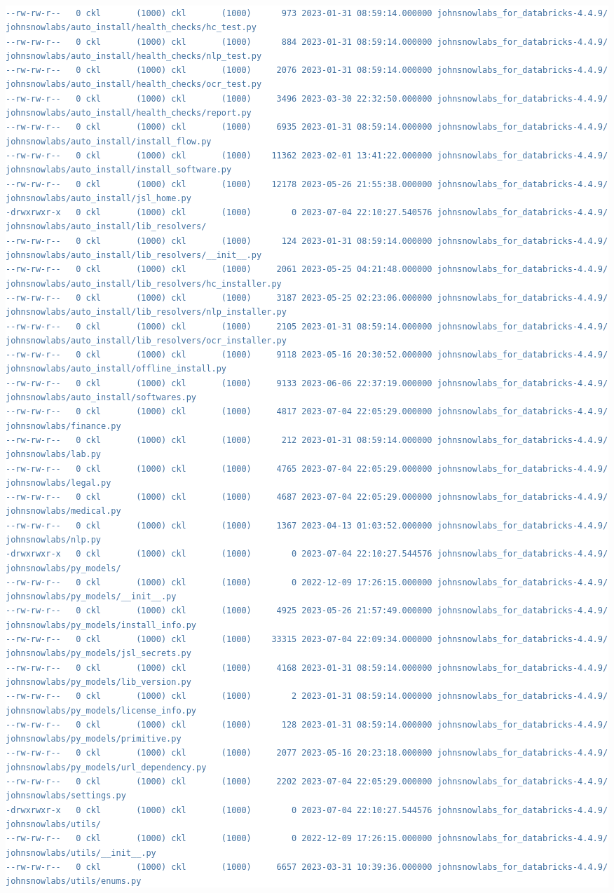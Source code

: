 ```diff
--rw-rw-r--   0 ckl       (1000) ckl       (1000)      973 2023-01-31 08:59:14.000000 johnsnowlabs_for_databricks-4.4.9/johnsnowlabs/auto_install/health_checks/hc_test.py
--rw-rw-r--   0 ckl       (1000) ckl       (1000)      884 2023-01-31 08:59:14.000000 johnsnowlabs_for_databricks-4.4.9/johnsnowlabs/auto_install/health_checks/nlp_test.py
--rw-rw-r--   0 ckl       (1000) ckl       (1000)     2076 2023-01-31 08:59:14.000000 johnsnowlabs_for_databricks-4.4.9/johnsnowlabs/auto_install/health_checks/ocr_test.py
--rw-rw-r--   0 ckl       (1000) ckl       (1000)     3496 2023-03-30 22:32:50.000000 johnsnowlabs_for_databricks-4.4.9/johnsnowlabs/auto_install/health_checks/report.py
--rw-rw-r--   0 ckl       (1000) ckl       (1000)     6935 2023-01-31 08:59:14.000000 johnsnowlabs_for_databricks-4.4.9/johnsnowlabs/auto_install/install_flow.py
--rw-rw-r--   0 ckl       (1000) ckl       (1000)    11362 2023-02-01 13:41:22.000000 johnsnowlabs_for_databricks-4.4.9/johnsnowlabs/auto_install/install_software.py
--rw-rw-r--   0 ckl       (1000) ckl       (1000)    12178 2023-05-26 21:55:38.000000 johnsnowlabs_for_databricks-4.4.9/johnsnowlabs/auto_install/jsl_home.py
-drwxrwxr-x   0 ckl       (1000) ckl       (1000)        0 2023-07-04 22:10:27.540576 johnsnowlabs_for_databricks-4.4.9/johnsnowlabs/auto_install/lib_resolvers/
--rw-rw-r--   0 ckl       (1000) ckl       (1000)      124 2023-01-31 08:59:14.000000 johnsnowlabs_for_databricks-4.4.9/johnsnowlabs/auto_install/lib_resolvers/__init__.py
--rw-rw-r--   0 ckl       (1000) ckl       (1000)     2061 2023-05-25 04:21:48.000000 johnsnowlabs_for_databricks-4.4.9/johnsnowlabs/auto_install/lib_resolvers/hc_installer.py
--rw-rw-r--   0 ckl       (1000) ckl       (1000)     3187 2023-05-25 02:23:06.000000 johnsnowlabs_for_databricks-4.4.9/johnsnowlabs/auto_install/lib_resolvers/nlp_installer.py
--rw-rw-r--   0 ckl       (1000) ckl       (1000)     2105 2023-01-31 08:59:14.000000 johnsnowlabs_for_databricks-4.4.9/johnsnowlabs/auto_install/lib_resolvers/ocr_installer.py
--rw-rw-r--   0 ckl       (1000) ckl       (1000)     9118 2023-05-16 20:30:52.000000 johnsnowlabs_for_databricks-4.4.9/johnsnowlabs/auto_install/offline_install.py
--rw-rw-r--   0 ckl       (1000) ckl       (1000)     9133 2023-06-06 22:37:19.000000 johnsnowlabs_for_databricks-4.4.9/johnsnowlabs/auto_install/softwares.py
--rw-rw-r--   0 ckl       (1000) ckl       (1000)     4817 2023-07-04 22:05:29.000000 johnsnowlabs_for_databricks-4.4.9/johnsnowlabs/finance.py
--rw-rw-r--   0 ckl       (1000) ckl       (1000)      212 2023-01-31 08:59:14.000000 johnsnowlabs_for_databricks-4.4.9/johnsnowlabs/lab.py
--rw-rw-r--   0 ckl       (1000) ckl       (1000)     4765 2023-07-04 22:05:29.000000 johnsnowlabs_for_databricks-4.4.9/johnsnowlabs/legal.py
--rw-rw-r--   0 ckl       (1000) ckl       (1000)     4687 2023-07-04 22:05:29.000000 johnsnowlabs_for_databricks-4.4.9/johnsnowlabs/medical.py
--rw-rw-r--   0 ckl       (1000) ckl       (1000)     1367 2023-04-13 01:03:52.000000 johnsnowlabs_for_databricks-4.4.9/johnsnowlabs/nlp.py
-drwxrwxr-x   0 ckl       (1000) ckl       (1000)        0 2023-07-04 22:10:27.544576 johnsnowlabs_for_databricks-4.4.9/johnsnowlabs/py_models/
--rw-rw-r--   0 ckl       (1000) ckl       (1000)        0 2022-12-09 17:26:15.000000 johnsnowlabs_for_databricks-4.4.9/johnsnowlabs/py_models/__init__.py
--rw-rw-r--   0 ckl       (1000) ckl       (1000)     4925 2023-05-26 21:57:49.000000 johnsnowlabs_for_databricks-4.4.9/johnsnowlabs/py_models/install_info.py
--rw-rw-r--   0 ckl       (1000) ckl       (1000)    33315 2023-07-04 22:09:34.000000 johnsnowlabs_for_databricks-4.4.9/johnsnowlabs/py_models/jsl_secrets.py
--rw-rw-r--   0 ckl       (1000) ckl       (1000)     4168 2023-01-31 08:59:14.000000 johnsnowlabs_for_databricks-4.4.9/johnsnowlabs/py_models/lib_version.py
--rw-rw-r--   0 ckl       (1000) ckl       (1000)        2 2023-01-31 08:59:14.000000 johnsnowlabs_for_databricks-4.4.9/johnsnowlabs/py_models/license_info.py
--rw-rw-r--   0 ckl       (1000) ckl       (1000)      128 2023-01-31 08:59:14.000000 johnsnowlabs_for_databricks-4.4.9/johnsnowlabs/py_models/primitive.py
--rw-rw-r--   0 ckl       (1000) ckl       (1000)     2077 2023-05-16 20:23:18.000000 johnsnowlabs_for_databricks-4.4.9/johnsnowlabs/py_models/url_dependency.py
--rw-rw-r--   0 ckl       (1000) ckl       (1000)     2202 2023-07-04 22:05:29.000000 johnsnowlabs_for_databricks-4.4.9/johnsnowlabs/settings.py
-drwxrwxr-x   0 ckl       (1000) ckl       (1000)        0 2023-07-04 22:10:27.544576 johnsnowlabs_for_databricks-4.4.9/johnsnowlabs/utils/
--rw-rw-r--   0 ckl       (1000) ckl       (1000)        0 2022-12-09 17:26:15.000000 johnsnowlabs_for_databricks-4.4.9/johnsnowlabs/utils/__init__.py
--rw-rw-r--   0 ckl       (1000) ckl       (1000)     6657 2023-03-31 10:39:36.000000 johnsnowlabs_for_databricks-4.4.9/johnsnowlabs/utils/enums.py
```